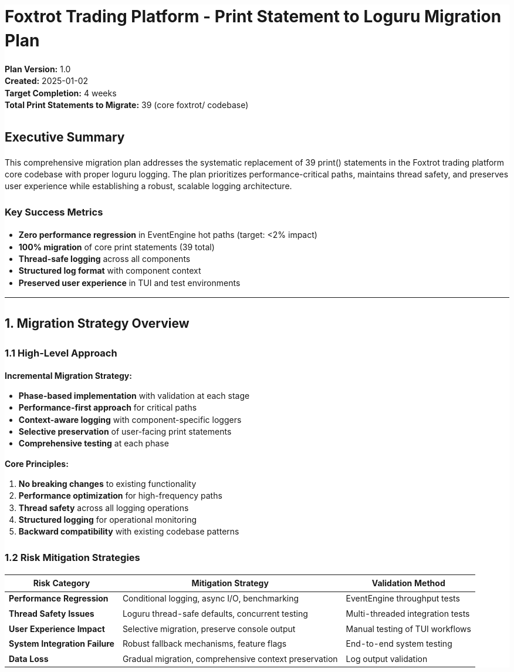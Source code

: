 # Foxtrot Trading Platform - Print Statement to Loguru Migration Plan

**Plan Version:** 1.0  
**Created:** 2025-01-02  
**Target Completion:** 4 weeks  
**Total Print Statements to Migrate:** 39 (core foxtrot/ codebase)

## Executive Summary

This comprehensive migration plan addresses the systematic replacement of 39 print() statements in the Foxtrot trading platform core codebase with proper loguru logging. The plan prioritizes performance-critical paths, maintains thread safety, and preserves user experience while establishing a robust, scalable logging architecture.

### Key Success Metrics
- **Zero performance regression** in EventEngine hot paths (target: <2% impact)
- **100% migration** of core print statements (39 total)
- **Thread-safe logging** across all components
- **Structured log format** with component context
- **Preserved user experience** in TUI and test environments

---

## 1. Migration Strategy Overview

### 1.1 High-Level Approach

**Incremental Migration Strategy:**
- **Phase-based implementation** with validation at each stage
- **Performance-first approach** for critical paths
- **Context-aware logging** with component-specific loggers
- **Selective preservation** of user-facing print statements
- **Comprehensive testing** at each phase

**Core Principles:**
1. **No breaking changes** to existing functionality
2. **Performance optimization** for high-frequency paths
3. **Thread safety** across all logging operations
4. **Structured logging** for operational monitoring
5. **Backward compatibility** with existing codebase patterns

### 1.2 Risk Mitigation Strategies

| Risk Category | Mitigation Strategy | Validation Method |
|---------------|-------------------|-------------------|
| **Performance Regression** | Conditional logging, async I/O, benchmarking | EventEngine throughput tests |
| **Thread Safety Issues** | Loguru thread-safe defaults, concurrent testing | Multi-threaded integration tests |
| **User Experience Impact** | Selective migration, preserve console output | Manual testing of TUI workflows |
| **System Integration Failure** | Robust fallback mechanisms, feature flags | End-to-end system testing |
| **Data Loss** | Gradual migration, comprehensive context preservation | Log output validation |
